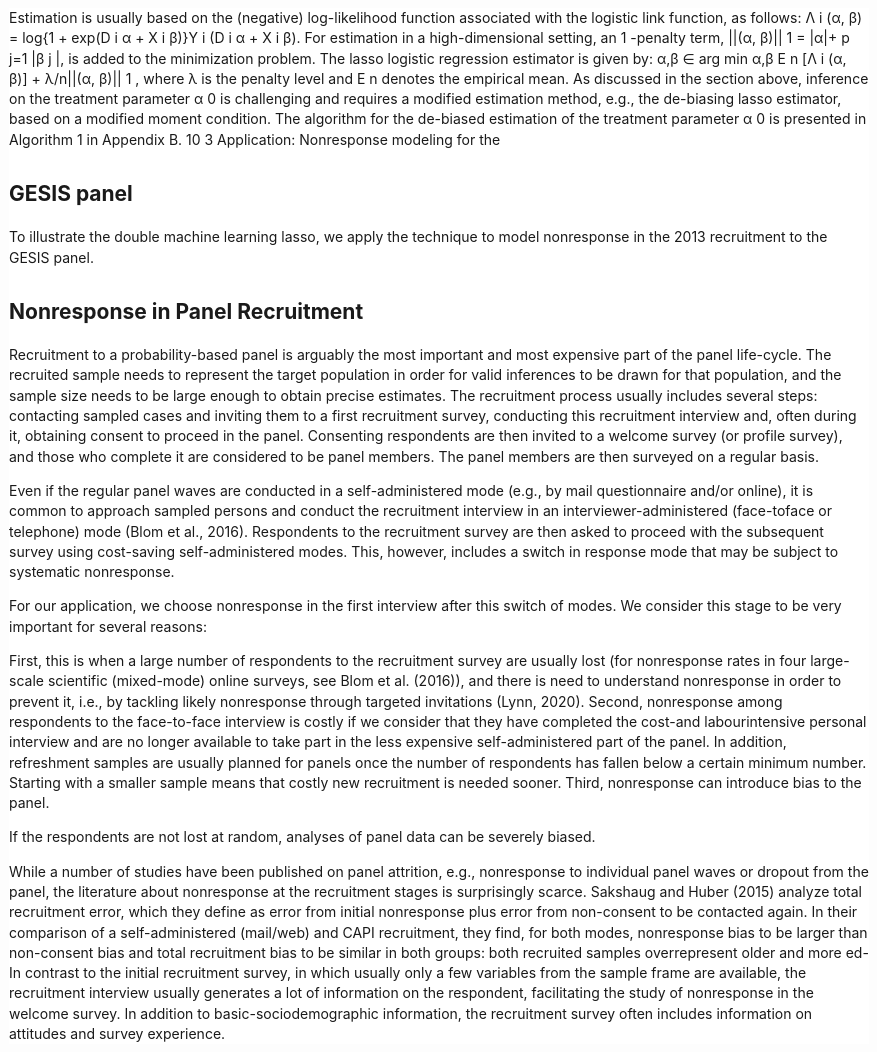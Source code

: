 Estimation is usually based on the (negative) log-likelihood function associated with the logistic link function, as follows:
Λ i (α, β) = log{1 + exp(D i α + X i β)}Y i (D i α + X i β).
For estimation in a high-dimensional setting, an 1 -penalty term, ||(α, β)|| 1 = |α|+ p j=1 |β j |, is added to the minimization problem. The lasso logistic regression estimator is given by:
α,β ∈ arg min α,β E n [Λ i (α, β)] + λ/n||(α, β)|| 1 ,
where λ is the penalty level and E n denotes the empirical mean. As discussed in the section above, inference on the treatment parameter α 0 is challenging and requires a modified estimation method, e.g., the de-biasing lasso estimator, based on a modified moment condition. The algorithm for the de-biased estimation of the treatment parameter α 0 is presented in Algorithm 1 in Appendix B. 10 3 Application: Nonresponse modeling for the


## GESIS panel

To illustrate the double machine learning lasso, we apply the technique to model nonresponse in the 2013 recruitment to the GESIS panel.


## Nonresponse in Panel Recruitment

Recruitment to a probability-based panel is arguably the most important and most expensive part of the panel life-cycle. The recruited sample needs to represent the target population in order for valid inferences to be drawn for that population, and the sample size needs to be large enough to obtain precise estimates. The recruitment process usually includes several steps: contacting sampled cases and inviting them to a first recruitment survey, conducting this recruitment interview and, often during it, obtaining consent to proceed in the panel. Consenting respondents are then invited to a welcome survey (or profile survey), and those who complete it are considered to be panel members. The panel members are then surveyed on a regular basis.

Even if the regular panel waves are conducted in a self-administered mode (e.g., by mail questionnaire and/or online), it is common to approach sampled persons and conduct the recruitment interview in an interviewer-administered (face-toface or telephone) mode (Blom et al., 2016). Respondents to the recruitment survey are then asked to proceed with the subsequent survey using cost-saving self-administered modes. This, however, includes a switch in response mode that may be subject to systematic nonresponse.

For our application, we choose nonresponse in the first interview after this switch of modes. We consider this stage to be very important for several reasons:

First, this is when a large number of respondents to the recruitment survey are usually lost (for nonresponse rates in four large-scale scientific (mixed-mode) online surveys, see Blom et al. (2016)), and there is need to understand nonresponse in order to prevent it, i.e., by tackling likely nonresponse through targeted invitations (Lynn, 2020). Second, nonresponse among respondents to the face-to-face interview is costly if we consider that they have completed the cost-and labourintensive personal interview and are no longer available to take part in the less expensive self-administered part of the panel. In addition, refreshment samples are usually planned for panels once the number of respondents has fallen below a certain minimum number. Starting with a smaller sample means that costly new recruitment is needed sooner. Third, nonresponse can introduce bias to the panel.

If the respondents are not lost at random, analyses of panel data can be severely biased.

While a number of studies have been published on panel attrition, e.g., nonresponse to individual panel waves or dropout from the panel, the literature about nonresponse at the recruitment stages is surprisingly scarce. Sakshaug and Huber (2015) analyze total recruitment error, which they define as error from initial nonresponse plus error from non-consent to be contacted again. In their comparison of a self-administered (mail/web) and CAPI recruitment, they find, for both modes, nonresponse bias to be larger than non-consent bias and total recruitment bias to be similar in both groups: both recruited samples overrepresent older and more ed- In contrast to the initial recruitment survey, in which usually only a few variables from the sample frame are available, the recruitment interview usually generates a lot of information on the respondent, facilitating the study of nonresponse in the welcome survey. In addition to basic-sociodemographic information, the recruitment survey often includes information on attitudes and survey experience.
